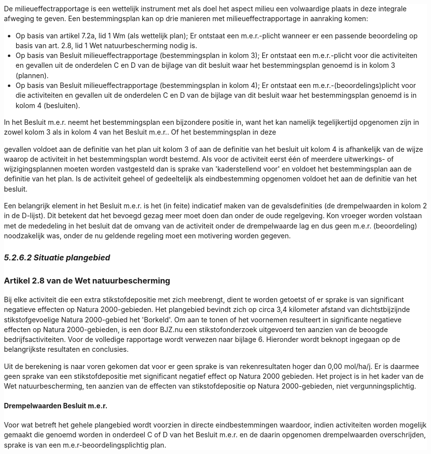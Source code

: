 De milieueffectrapportage is een wettelijk instrument met als doel het aspect milieu een volwaardige plaats in deze integrale afweging te geven. Een bestemmingsplan kan op drie manieren met milieueffectrapportage in aanraking komen:

- Op basis van artikel 7.2a, lid 1 Wm (als wettelijk plan); Er ontstaat een m.e.r.-plicht wanneer er een passende beoordeling op basis van art. 2.8, lid 1 Wet natuurbescherming nodig is.
- Op basis van Besluit milieueffectrapportage (bestemmingsplan in kolom 3); Er ontstaat een m.e.r.-plicht voor die activiteiten en gevallen uit de onderdelen C en D van de bijlage van dit besluit waar het bestemmingsplan genoemd is in kolom 3 (plannen).
- Op basis van Besluit milieueffectrapportage (bestemmingsplan in kolom 4); Er ontstaat een m.e.r.-(beoordelings)plicht voor die activiteiten en gevallen uit de onderdelen C en D van de bijlage van dit besluit waar het bestemmingsplan genoemd is in kolom 4 (besluiten).

In het Besluit m.e.r. neemt het bestemmingsplan een bijzondere positie in, want het kan namelijk tegelijkertijd opgenomen zijn in zowel kolom 3 als in kolom 4 van het Besluit m.e.r.. Of het bestemmingsplan in deze

gevallen voldoet aan de definitie van het plan uit kolom 3 of aan de definitie van het besluit uit kolom 4 is afhankelijk van de wijze waarop de activiteit in het bestemmingsplan wordt bestemd. Als voor de activiteit eerst één of meerdere uitwerkings- of wijzigingsplannen moeten worden vastgesteld dan is sprake van 'kaderstellend voor' en voldoet het bestemmingsplan aan de definitie van het plan. Is de activiteit geheel of gedeeltelijk als eindbestemming opgenomen voldoet het aan de definitie van het besluit.

Een belangrijk element in het Besluit m.e.r. is het (in feite) indicatief maken van de gevalsdefinities (de drempelwaarden in kolom 2 in de D-lijst). Dit betekent dat het bevoegd gezag meer moet doen dan onder de oude regelgeving. Kon vroeger worden volstaan met de mededeling in het besluit dat de omvang van de activiteit onder de drempelwaarde lag en dus geen m.e.r. (beoordeling) noodzakelijk was, onder de nu geldende regeling moet een motivering worden gegeven.

### *5.2.6.2 Situatie plangebied*

### Artikel 2.8 van de Wet natuurbescherming

Bij elke activiteit die een extra stikstofdepositie met zich meebrengt, dient te worden getoetst of er sprake is van significant negatieve effecten op Natura 2000-gebieden. Het plangebied bevindt zich op circa 3,4 kilometer afstand van dichtstbijzijnde stikstofgevoelige Natura 2000-gebied het 'Borkeld'. Om aan te tonen of het voornemen resulteert in significante negatieve effecten op Natura 2000-gebieden, is een door BJZ.nu een stikstofonderzoek uitgevoerd ten aanzien van de beoogde bedrijfsactiviteiten. Voor de volledige rapportage wordt verwezen naar bijlage 6. Hieronder wordt beknopt ingegaan op de belangrijkste resultaten en conclusies.

Uit de berekening is naar voren gekomen dat voor er geen sprake is van rekenresultaten hoger dan 0,00 mol/ha/j. Er is daarmee geen sprake van een stikstofdepositie met significant negatief effect op Natura 2000 gebieden. Het project is in het kader van de Wet natuurbescherming, ten aanzien van de effecten van stikstofdepositie op Natura 2000-gebieden, niet vergunningsplichtig.

#### Drempelwaarden Besluit m.e.r.

Voor wat betreft het gehele plangebied wordt voorzien in directe eindbestemmingen waardoor, indien activiteiten worden mogelijk gemaakt die genoemd worden in onderdeel C of D van het Besluit m.e.r. en de daarin opgenomen drempelwaarden overschrijden, sprake is van een m.e.r-beoordelingsplichtig plan.
